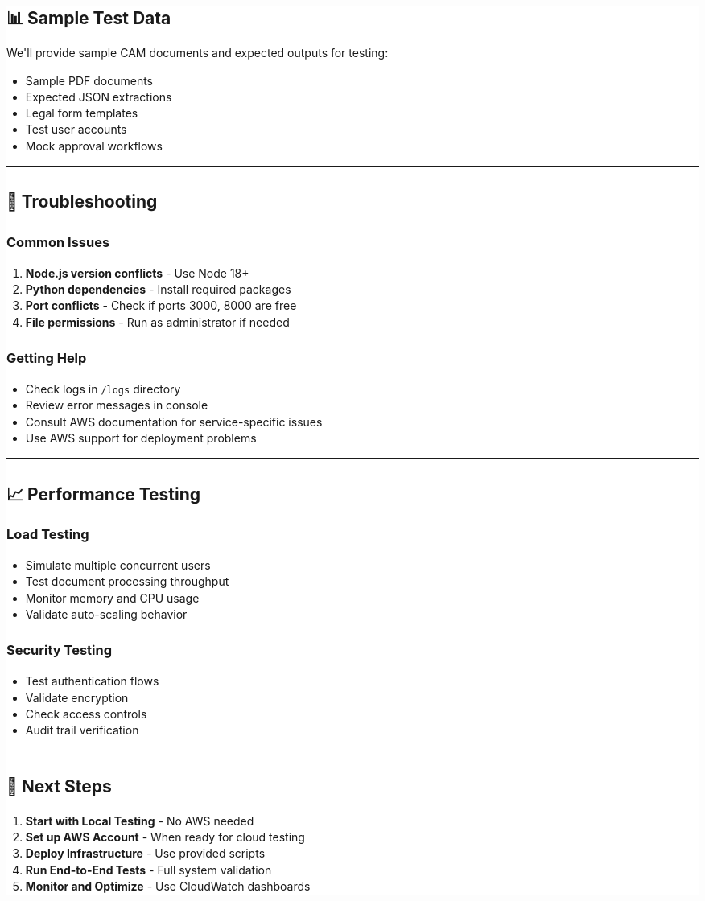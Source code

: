 
## 📊 Sample Test Data

We'll provide sample CAM documents and expected outputs for testing:
- Sample PDF documents
- Expected JSON extractions
- Legal form templates
- Test user accounts
- Mock approval workflows

---

## 🚨 Troubleshooting

### Common Issues
1. **Node.js version conflicts** - Use Node 18+
2. **Python dependencies** - Install required packages
3. **Port conflicts** - Check if ports 3000, 8000 are free
4. **File permissions** - Run as administrator if needed

### Getting Help
- Check logs in `/logs` directory
- Review error messages in console
- Consult AWS documentation for service-specific issues
- Use AWS support for deployment problems

---

## 📈 Performance Testing

### Load Testing
- Simulate multiple concurrent users
- Test document processing throughput
- Monitor memory and CPU usage
- Validate auto-scaling behavior

### Security Testing
- Test authentication flows
- Validate encryption
- Check access controls
- Audit trail verification

---

## 🎉 Next Steps

1. **Start with Local Testing** - No AWS needed
2. **Set up AWS Account** - When ready for cloud testing
3. **Deploy Infrastructure** - Use provided scripts
4. **Run End-to-End Tests** - Full system validation
5. **Monitor and Optimize** - Use CloudWatch dashboards
